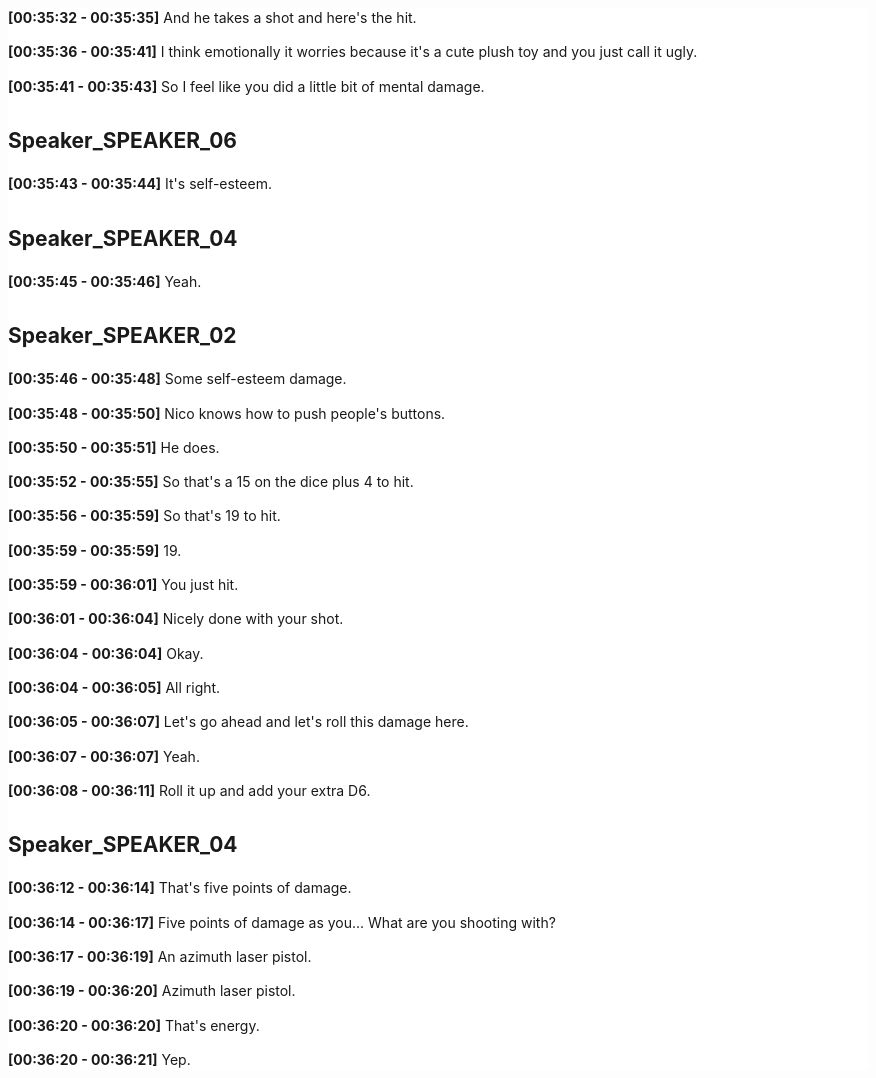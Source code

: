 **[00:35:32 - 00:35:35]** And he takes a shot and here's the hit.

**[00:35:36 - 00:35:41]** I think emotionally it worries because it's a cute plush toy and you just call it ugly.

**[00:35:41 - 00:35:43]** So I feel like you did a little bit of mental damage.


## Speaker_SPEAKER_06

**[00:35:43 - 00:35:44]** It's self-esteem.


## Speaker_SPEAKER_04

**[00:35:45 - 00:35:46]** Yeah.


## Speaker_SPEAKER_02

**[00:35:46 - 00:35:48]** Some self-esteem damage.

**[00:35:48 - 00:35:50]** Nico knows how to push people's buttons.

**[00:35:50 - 00:35:51]** He does.

**[00:35:52 - 00:35:55]** So that's a 15 on the dice plus 4 to hit.

**[00:35:56 - 00:35:59]** So that's 19 to hit.

**[00:35:59 - 00:35:59]** 19.

**[00:35:59 - 00:36:01]** You just hit.

**[00:36:01 - 00:36:04]** Nicely done with your shot.

**[00:36:04 - 00:36:04]** Okay.

**[00:36:04 - 00:36:05]** All right.

**[00:36:05 - 00:36:07]** Let's go ahead and let's roll this damage here.

**[00:36:07 - 00:36:07]** Yeah.

**[00:36:08 - 00:36:11]** Roll it up and add your extra D6.


## Speaker_SPEAKER_04

**[00:36:12 - 00:36:14]** That's five points of damage.

**[00:36:14 - 00:36:17]** Five points of damage as you... What are you shooting with?

**[00:36:17 - 00:36:19]** An azimuth laser pistol.

**[00:36:19 - 00:36:20]** Azimuth laser pistol.

**[00:36:20 - 00:36:20]** That's energy.

**[00:36:20 - 00:36:21]** Yep.
